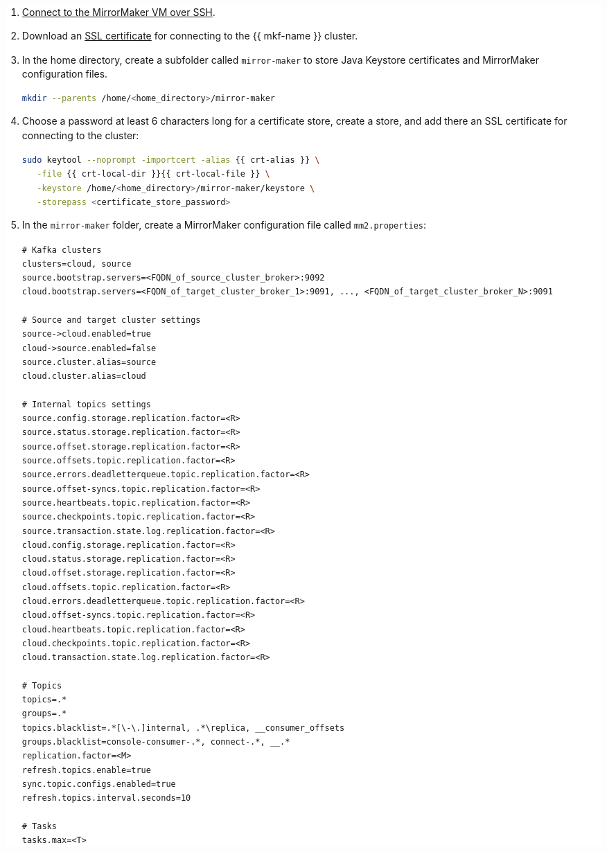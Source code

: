 1. [Connect to the MirrorMaker VM over SSH](../../compute/operations/vm-connect/ssh.md).
1. Download an [SSL certificate](../../managed-kafka/operations/connect#get-ssl-cert) for connecting to the {{ mkf-name }} cluster.
1. In the home directory, create a subfolder called `mirror-maker` to store Java Keystore certificates and MirrorMaker configuration files.

   ```bash
   mkdir --parents /home/<home_directory>/mirror-maker
   ```

1. Choose a password at least 6 characters long for a certificate store, create a store, and add there an SSL certificate for connecting to the cluster:

   ```bash
   sudo keytool --noprompt -importcert -alias {{ crt-alias }} \
      -file {{ crt-local-dir }}{{ crt-local-file }} \
      -keystore /home/<home_directory>/mirror-maker/keystore \
      -storepass <certificate_store_password>
   ```

1. In the `mirror-maker` folder, create a MirrorMaker configuration file called `mm2.properties`:

   ```text
   # Kafka clusters
   clusters=cloud, source
   source.bootstrap.servers=<FQDN_of_source_cluster_broker>:9092
   cloud.bootstrap.servers=<FQDN_of_target_cluster_broker_1>:9091, ..., <FQDN_of_target_cluster_broker_N>:9091

   # Source and target cluster settings
   source->cloud.enabled=true
   cloud->source.enabled=false
   source.cluster.alias=source
   cloud.cluster.alias=cloud

   # Internal topics settings
   source.config.storage.replication.factor=<R>
   source.status.storage.replication.factor=<R>
   source.offset.storage.replication.factor=<R>
   source.offsets.topic.replication.factor=<R>
   source.errors.deadletterqueue.topic.replication.factor=<R>
   source.offset-syncs.topic.replication.factor=<R>
   source.heartbeats.topic.replication.factor=<R>
   source.checkpoints.topic.replication.factor=<R>
   source.transaction.state.log.replication.factor=<R>
   cloud.config.storage.replication.factor=<R>
   cloud.status.storage.replication.factor=<R>
   cloud.offset.storage.replication.factor=<R>
   cloud.offsets.topic.replication.factor=<R>
   cloud.errors.deadletterqueue.topic.replication.factor=<R>
   cloud.offset-syncs.topic.replication.factor=<R>
   cloud.heartbeats.topic.replication.factor=<R>
   cloud.checkpoints.topic.replication.factor=<R>
   cloud.transaction.state.log.replication.factor=<R>

   # Topics
   topics=.*
   groups=.*
   topics.blacklist=.*[\-\.]internal, .*\replica, __consumer_offsets
   groups.blacklist=console-consumer-.*, connect-.*, __.*
   replication.factor=<M>
   refresh.topics.enable=true
   sync.topic.configs.enabled=true
   refresh.topics.interval.seconds=10

   # Tasks
   tasks.max=<T>
   ```